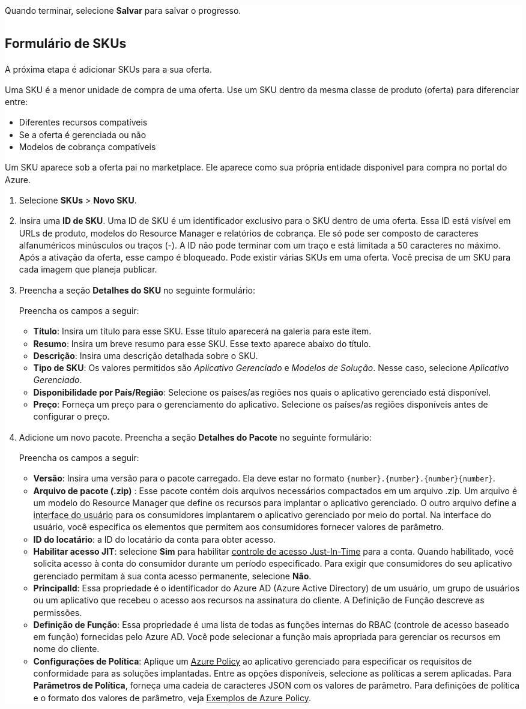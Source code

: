 Quando terminar, selecione **Salvar** para salvar o progresso.

## <a name="skus-form"></a>Formulário de SKUs

A próxima etapa é adicionar SKUs para a sua oferta.

Uma SKU é a menor unidade de compra de uma oferta. Use um SKU dentro da mesma classe de produto (oferta) para diferenciar entre:

* Diferentes recursos compatíveis
* Se a oferta é gerenciada ou não
* Modelos de cobrança compatíveis

Um SKU aparece sob a oferta pai no marketplace. Ele aparece como sua própria entidade disponível para compra no portal do Azure.

1. Selecione **SKUs** > **Novo SKU**.

1. Insira uma **ID de SKU**. Uma ID de SKU é um identificador exclusivo para o SKU dentro de uma oferta. Essa ID está visível em URLs de produto, modelos do Resource Manager e relatórios de cobrança. Ele só pode ser composto de caracteres alfanuméricos minúsculos ou traços (-). A ID não pode terminar com um traço e está limitada a 50 caracteres no máximo. Após a ativação da oferta, esse campo é bloqueado. Pode existir várias SKUs em uma oferta. Você precisa de um SKU para cada imagem que planeja publicar.

1. Preencha a seção **Detalhes do SKU** no seguinte formulário:

   Preencha os campos a seguir:

   * **Título**: Insira um título para esse SKU. Esse título aparecerá na galeria para este item.
   * **Resumo**: Insira um breve resumo para esse SKU. Esse texto aparece abaixo do título.
   * **Descrição**: Insira uma descrição detalhada sobre o SKU.
   * **Tipo de SKU**: Os valores permitidos são *Aplicativo Gerenciado* e *Modelos de Solução*. Nesse caso, selecione *Aplicativo Gerenciado*.
   * **Disponibilidade por País/Região**: Selecione os países/as regiões nos quais o aplicativo gerenciado está disponível.
   * **Preço**: Forneça um preço para o gerenciamento do aplicativo. Selecione os países/as regiões disponíveis antes de configurar o preço.

1. Adicione um novo pacote. Preencha a seção **Detalhes do Pacote** no seguinte formulário:

   Preencha os campos a seguir:

   * **Versão**: Insira uma versão para o pacote carregado. Ela deve estar no formato `{number}.{number}.{number}{number}`.
   * **Arquivo de pacote (.zip)** : Esse pacote contém dois arquivos necessários compactados em um arquivo .zip. Um arquivo é um modelo do Resource Manager que define os recursos para implantar o aplicativo gerenciado. O outro arquivo define a [interface do usuário](create-uidefinition-overview.md) para os consumidores implantarem o aplicativo gerenciado por meio do portal. Na interface do usuário, você especifica os elementos que permitem aos consumidores fornecer valores de parâmetro.
   * **ID do locatário**: a ID do locatário da conta para obter acesso.
   * **Habilitar acesso JIT**: selecione **Sim** para habilitar [controle de acesso Just-In-Time](request-just-in-time-access.md) para a conta. Quando habilitado, você solicita acesso à conta do consumidor durante um período especificado. Para exigir que consumidores do seu aplicativo gerenciado permitam à sua conta acesso permanente, selecione **Não**.
   * **PrincipalId**: Essa propriedade é o identificador do Azure AD (Azure Active Directory) de um usuário, um grupo de usuários ou um aplicativo que recebeu o acesso aos recursos na assinatura do cliente. A Definição de Função descreve as permissões.
   * **Definição de Função**: Essa propriedade é uma lista de todas as funções internas do RBAC (controle de acesso baseado em função) fornecidas pelo Azure AD. Você pode selecionar a função mais apropriada para gerenciar os recursos em nome do cliente.
   * **Configurações de Política**: Aplique um [Azure Policy](../governance/policy/overview.md) ao aplicativo gerenciado para especificar os requisitos de conformidade para as soluções implantadas. Entre as opções disponíveis, selecione as políticas a serem aplicadas. Para **Parâmetros de Política**, forneça uma cadeia de caracteres JSON com os valores de parâmetro. Para definições de política e o formato dos valores de parâmetro, veja [Exemplos de Azure Policy](../governance/policy/samples/index.md).
